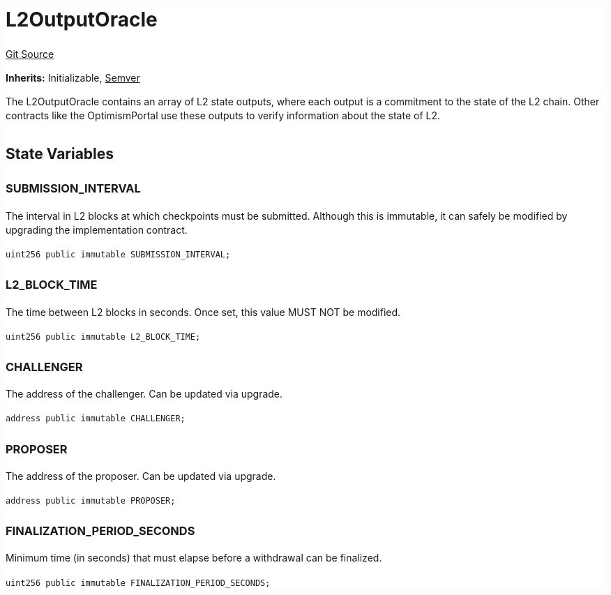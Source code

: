 # L2OutputOracle
[Git Source](https://github.com/ethereum-optimism/optimism/blob/f7b73857601914eeea6fc4c1ba46ae99ca744d97/contracts/L1/L2OutputOracle.sol)

**Inherits:**
Initializable, [Semver](/contracts/universal/Semver.sol/contract.Semver.md)

The L2OutputOracle contains an array of L2 state outputs, where each output is a
commitment to the state of the L2 chain. Other contracts like the OptimismPortal use
these outputs to verify information about the state of L2.


## State Variables
### SUBMISSION_INTERVAL
The interval in L2 blocks at which checkpoints must be submitted. Although this is
immutable, it can safely be modified by upgrading the implementation contract.


```solidity
uint256 public immutable SUBMISSION_INTERVAL;
```


### L2_BLOCK_TIME
The time between L2 blocks in seconds. Once set, this value MUST NOT be modified.


```solidity
uint256 public immutable L2_BLOCK_TIME;
```


### CHALLENGER
The address of the challenger. Can be updated via upgrade.


```solidity
address public immutable CHALLENGER;
```


### PROPOSER
The address of the proposer. Can be updated via upgrade.


```solidity
address public immutable PROPOSER;
```


### FINALIZATION_PERIOD_SECONDS
Minimum time (in seconds) that must elapse before a withdrawal can be finalized.


```solidity
uint256 public immutable FINALIZATION_PERIOD_SECONDS;
```
